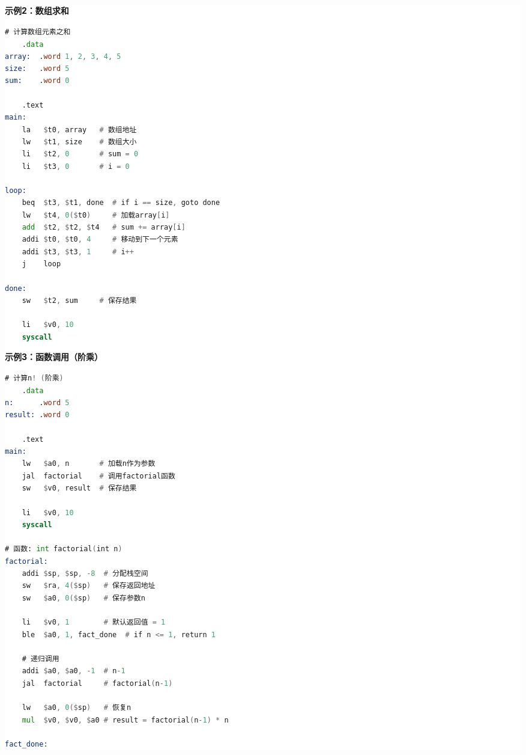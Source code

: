 **示例2：数组求和**

```asm
# 计算数组元素之和
    .data
array:  .word 1, 2, 3, 4, 5
size:   .word 5
sum:    .word 0

    .text
main:
    la   $t0, array   # 数组地址
    lw   $t1, size    # 数组大小
    li   $t2, 0       # sum = 0
    li   $t3, 0       # i = 0

loop:
    beq  $t3, $t1, done  # if i == size, goto done
    lw   $t4, 0($t0)     # 加载array[i]
    add  $t2, $t2, $t4   # sum += array[i]
    addi $t0, $t0, 4     # 移动到下一个元素
    addi $t3, $t3, 1     # i++
    j    loop

done:
    sw   $t2, sum     # 保存结果
    
    li   $v0, 10
    syscall
```

**示例3：函数调用（阶乘）**

```asm
# 计算n! (阶乘)
    .data
n:      .word 5
result: .word 0

    .text
main:
    lw   $a0, n       # 加载n作为参数
    jal  factorial    # 调用factorial函数
    sw   $v0, result  # 保存结果
    
    li   $v0, 10
    syscall

# 函数: int factorial(int n)
factorial:
    addi $sp, $sp, -8  # 分配栈空间
    sw   $ra, 4($sp)   # 保存返回地址
    sw   $a0, 0($sp)   # 保存参数n
    
    li   $v0, 1        # 默认返回值 = 1
    ble  $a0, 1, fact_done  # if n <= 1, return 1
    
    # 递归调用
    addi $a0, $a0, -1  # n-1
    jal  factorial     # factorial(n-1)
    
    lw   $a0, 0($sp)   # 恢复n
    mul  $v0, $v0, $a0 # result = factorial(n-1) * n

fact_done:
```